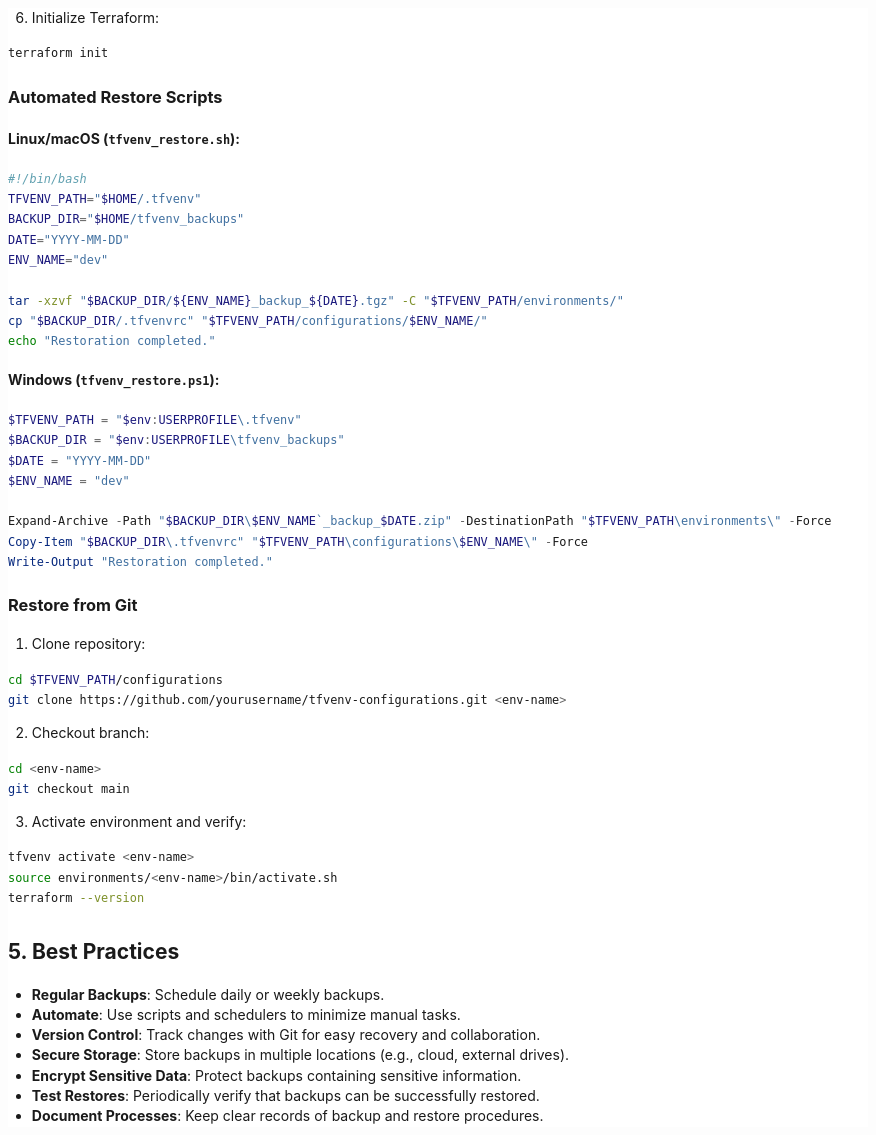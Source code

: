 ```powershell
```
6. Initialize Terraform:
```powershell
terraform init
```

### Automated Restore Scripts

#### Linux/macOS (`tfvenv_restore.sh`):
```bash
#!/bin/bash
TFVENV_PATH="$HOME/.tfvenv"
BACKUP_DIR="$HOME/tfvenv_backups"
DATE="YYYY-MM-DD"
ENV_NAME="dev"

tar -xzvf "$BACKUP_DIR/${ENV_NAME}_backup_${DATE}.tgz" -C "$TFVENV_PATH/environments/"
cp "$BACKUP_DIR/.tfvenvrc" "$TFVENV_PATH/configurations/$ENV_NAME/"
echo "Restoration completed."
```

#### Windows (`tfvenv_restore.ps1`):
```powershell
$TFVENV_PATH = "$env:USERPROFILE\.tfvenv"
$BACKUP_DIR = "$env:USERPROFILE\tfvenv_backups"
$DATE = "YYYY-MM-DD"
$ENV_NAME = "dev"

Expand-Archive -Path "$BACKUP_DIR\$ENV_NAME`_backup_$DATE.zip" -DestinationPath "$TFVENV_PATH\environments\" -Force
Copy-Item "$BACKUP_DIR\.tfvenvrc" "$TFVENV_PATH\configurations\$ENV_NAME\" -Force
Write-Output "Restoration completed."
```

### Restore from Git
1. Clone repository:
```bash
cd $TFVENV_PATH/configurations
git clone https://github.com/yourusername/tfvenv-configurations.git <env-name>
```
2. Checkout branch:
```bash
cd <env-name>
git checkout main
```
3. Activate environment and verify:
```bash
tfvenv activate <env-name>
source environments/<env-name>/bin/activate.sh
terraform --version
```

## 5. Best Practices
- **Regular Backups**: Schedule daily or weekly backups.
- **Automate**: Use scripts and schedulers to minimize manual tasks.
- **Version Control**: Track changes with Git for easy recovery and collaboration.
- **Secure Storage**: Store backups in multiple locations (e.g., cloud, external drives).
- **Encrypt Sensitive Data**: Protect backups containing sensitive information.
- **Test Restores**: Periodically verify that backups can be successfully restored.
- **Document Processes**: Keep clear records of backup and restore procedures.
